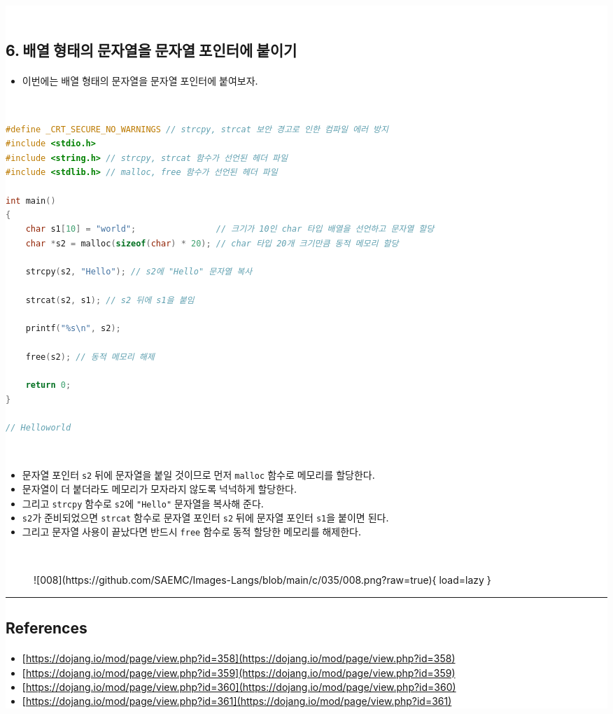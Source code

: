 <br/>

## 6. 배열 형태의 문자열을 문자열 포인터에 붙이기

- 이번에는 배열 형태의 문자열을 문자열 포인터에 붙여보자.

<br/>

```c
#define _CRT_SECURE_NO_WARNINGS // strcpy, strcat 보안 경고로 인한 컴파일 에러 방지
#include <stdio.h>
#include <string.h> // strcpy, strcat 함수가 선언된 헤더 파일
#include <stdlib.h> // malloc, free 함수가 선언된 헤더 파일

int main()
{
    char s1[10] = "world";                // 크기가 10인 char 타입 배열을 선언하고 문자열 할당
    char *s2 = malloc(sizeof(char) * 20); // char 타입 20개 크기만큼 동적 메모리 할당

    strcpy(s2, "Hello"); // s2에 "Hello" 문자열 복사

    strcat(s2, s1); // s2 뒤에 s1을 붙임

    printf("%s\n", s2);

    free(s2); // 동적 메모리 해제

    return 0;
}

// Helloworld
```

<br/>

- 문자열 포인터 `s2` 뒤에 문자열을 붙일 것이므로 먼저 `malloc` 함수로 메모리를 할당한다.
- 문자열이 더 붙더라도 메모리가 모자라지 않도록 넉넉하게 할당한다.
- 그리고 `strcpy` 함수로 `s2`에 `"Hello"` 문자열을 복사해 준다.
- `s2`가 준비되었으면 `strcat` 함수로 문자열 포인터 `s2` 뒤에 문자열 포인터 `s1`을 붙이면 된다.
- 그리고 문자열 사용이 끝났다면 반드시 `free` 함수로 동적 할당한 메모리를 해제한다.

<br/>

<figure markdown>
  ![008](https://github.com/SAEMC/Images-Langs/blob/main/c/035/008.png?raw=true){ load=lazy }
</figure>

---

## References

- [https://dojang.io/mod/page/view.php?id=358](https://dojang.io/mod/page/view.php?id=358)
- [https://dojang.io/mod/page/view.php?id=359](https://dojang.io/mod/page/view.php?id=359)
- [https://dojang.io/mod/page/view.php?id=360](https://dojang.io/mod/page/view.php?id=360)
- [https://dojang.io/mod/page/view.php?id=361](https://dojang.io/mod/page/view.php?id=361)
